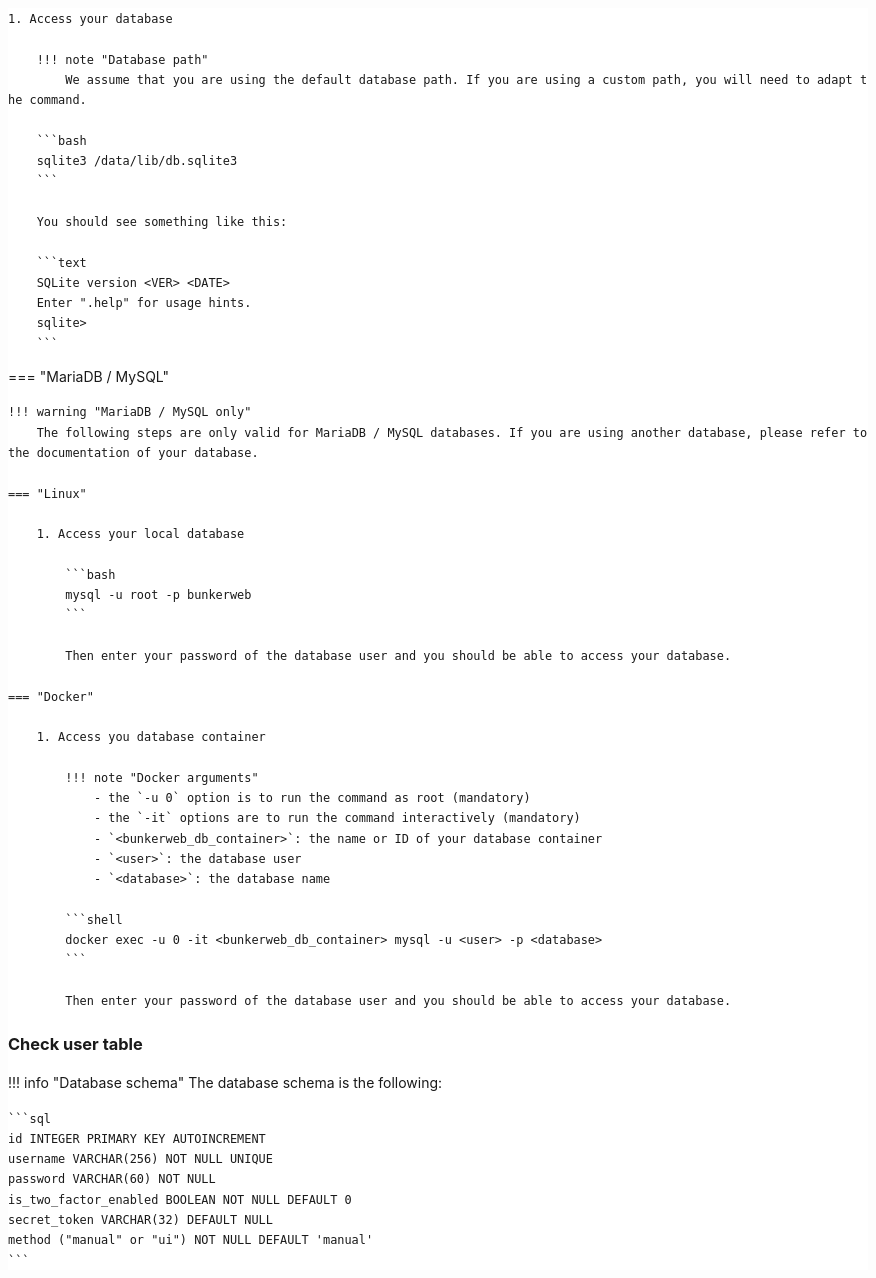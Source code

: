     1. Access your database

        !!! note "Database path"
            We assume that you are using the default database path. If you are using a custom path, you will need to adapt the command.

        ```bash
        sqlite3 /data/lib/db.sqlite3
        ```

        You should see something like this:

        ```text
        SQLite version <VER> <DATE>
        Enter ".help" for usage hints.
        sqlite>
        ```

=== "MariaDB / MySQL"

    !!! warning "MariaDB / MySQL only"
        The following steps are only valid for MariaDB / MySQL databases. If you are using another database, please refer to the documentation of your database.

    === "Linux"

        1. Access your local database

            ```bash
            mysql -u root -p bunkerweb
            ```

            Then enter your password of the database user and you should be able to access your database.

    === "Docker"

        1. Access you database container

            !!! note "Docker arguments"
                - the `-u 0` option is to run the command as root (mandatory)
                - the `-it` options are to run the command interactively (mandatory)
                - `<bunkerweb_db_container>`: the name or ID of your database container
                - `<user>`: the database user
                - `<database>`: the database name

            ```shell
            docker exec -u 0 -it <bunkerweb_db_container> mysql -u <user> -p <database>
            ```

            Then enter your password of the database user and you should be able to access your database.

### Check user table

!!! info "Database schema"
    The database schema is the following:

    ```sql
    id INTEGER PRIMARY KEY AUTOINCREMENT
    username VARCHAR(256) NOT NULL UNIQUE
    password VARCHAR(60) NOT NULL
    is_two_factor_enabled BOOLEAN NOT NULL DEFAULT 0
    secret_token VARCHAR(32) DEFAULT NULL
    method ("manual" or "ui") NOT NULL DEFAULT 'manual'
    ```
